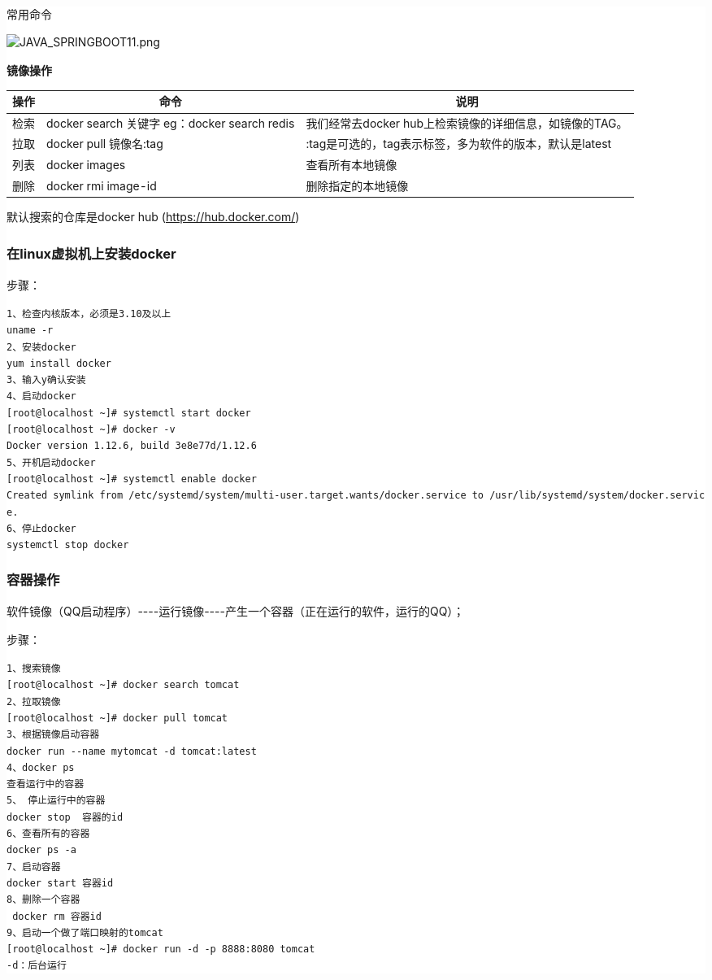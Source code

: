 常用命令

![JAVA_SPRINGBOOT11.png](https://github.com/zhaodahan/zhao_Note/blob/master/wiki_img/JAVA_SPRINGBOOT11.png?raw=true)

**镜像操作**

| 操作 | 命令                                            | 说明                                                     |
| ---- | ----------------------------------------------- | -------------------------------------------------------- |
| 检索 | docker  search 关键字  eg：docker  search redis | 我们经常去docker  hub上检索镜像的详细信息，如镜像的TAG。 |
| 拉取 | docker pull 镜像名:tag                          | :tag是可选的，tag表示标签，多为软件的版本，默认是latest  |
| 列表 | docker images                                   | 查看所有本地镜像                                         |
| 删除 | docker rmi image-id                             | 删除指定的本地镜像                                       |

默认搜索的仓库是docker hub (https://hub.docker.com/)

### 在linux虚拟机上安装docker

步骤：

```shell
1、检查内核版本，必须是3.10及以上
uname -r
2、安装docker
yum install docker
3、输入y确认安装
4、启动docker
[root@localhost ~]# systemctl start docker
[root@localhost ~]# docker -v
Docker version 1.12.6, build 3e8e77d/1.12.6
5、开机启动docker
[root@localhost ~]# systemctl enable docker
Created symlink from /etc/systemd/system/multi-user.target.wants/docker.service to /usr/lib/systemd/system/docker.service.
6、停止docker
systemctl stop docker
```



### 容器操作

软件镜像（QQ启动程序）----运行镜像----产生一个容器（正在运行的软件，运行的QQ）；

步骤：

```shell
1、搜索镜像
[root@localhost ~]# docker search tomcat
2、拉取镜像
[root@localhost ~]# docker pull tomcat
3、根据镜像启动容器
docker run --name mytomcat -d tomcat:latest
4、docker ps  
查看运行中的容器
5、 停止运行中的容器
docker stop  容器的id
6、查看所有的容器
docker ps -a
7、启动容器
docker start 容器id
8、删除一个容器
 docker rm 容器id
9、启动一个做了端口映射的tomcat
[root@localhost ~]# docker run -d -p 8888:8080 tomcat
-d：后台运行
```
